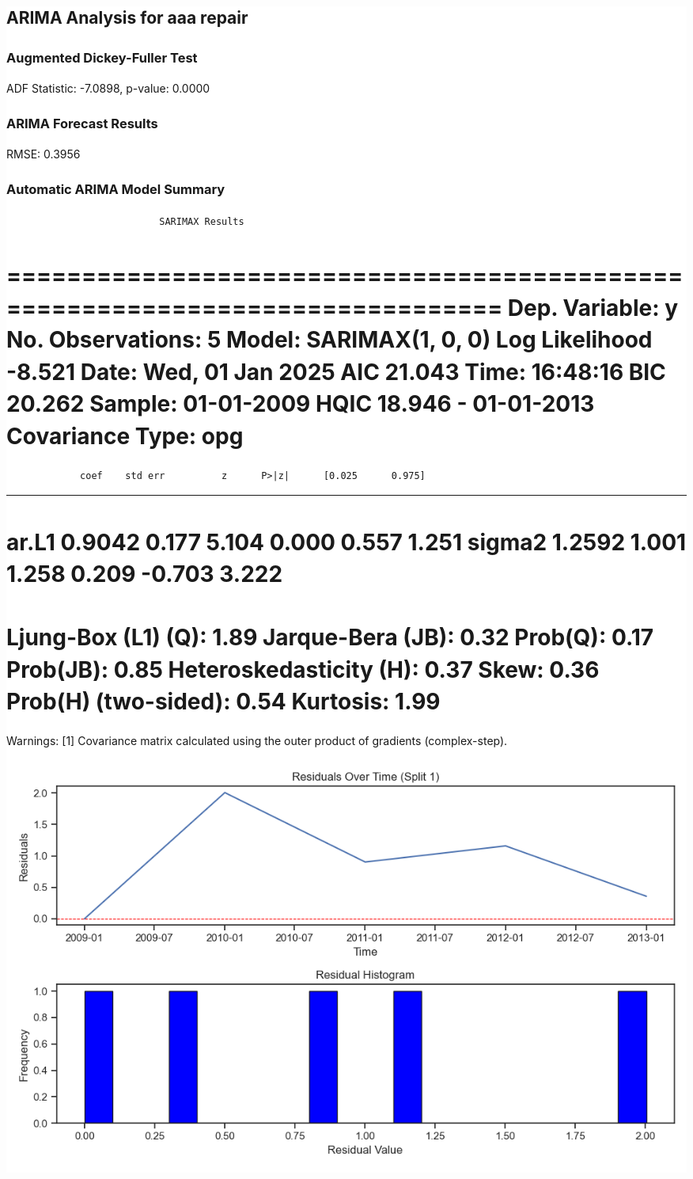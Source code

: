 ## ARIMA Analysis for aaa repair
### Augmented Dickey-Fuller Test
ADF Statistic: -7.0898, p-value: 0.0000

### ARIMA Forecast Results
RMSE: 0.3956

### Automatic ARIMA Model Summary
                               SARIMAX Results                                
==============================================================================
Dep. Variable:                      y   No. Observations:                    5
Model:               SARIMAX(1, 0, 0)   Log Likelihood                  -8.521
Date:                Wed, 01 Jan 2025   AIC                             21.043
Time:                        16:48:16   BIC                             20.262
Sample:                    01-01-2009   HQIC                            18.946
                         - 01-01-2013                                         
Covariance Type:                  opg                                         
==============================================================================
                 coef    std err          z      P>|z|      [0.025      0.975]
------------------------------------------------------------------------------
ar.L1          0.9042      0.177      5.104      0.000       0.557       1.251
sigma2         1.2592      1.001      1.258      0.209      -0.703       3.222
===================================================================================
Ljung-Box (L1) (Q):                   1.89   Jarque-Bera (JB):                 0.32
Prob(Q):                              0.17   Prob(JB):                         0.85
Heteroskedasticity (H):               0.37   Skew:                             0.36
Prob(H) (two-sided):                  0.54   Kurtosis:                         1.99
===================================================================================

Warnings:
[1] Covariance matrix calculated using the outer product of gradients (complex-step).

![Residual Histogram for aaa repair](./plots/arima/residuals_split_1.png)
